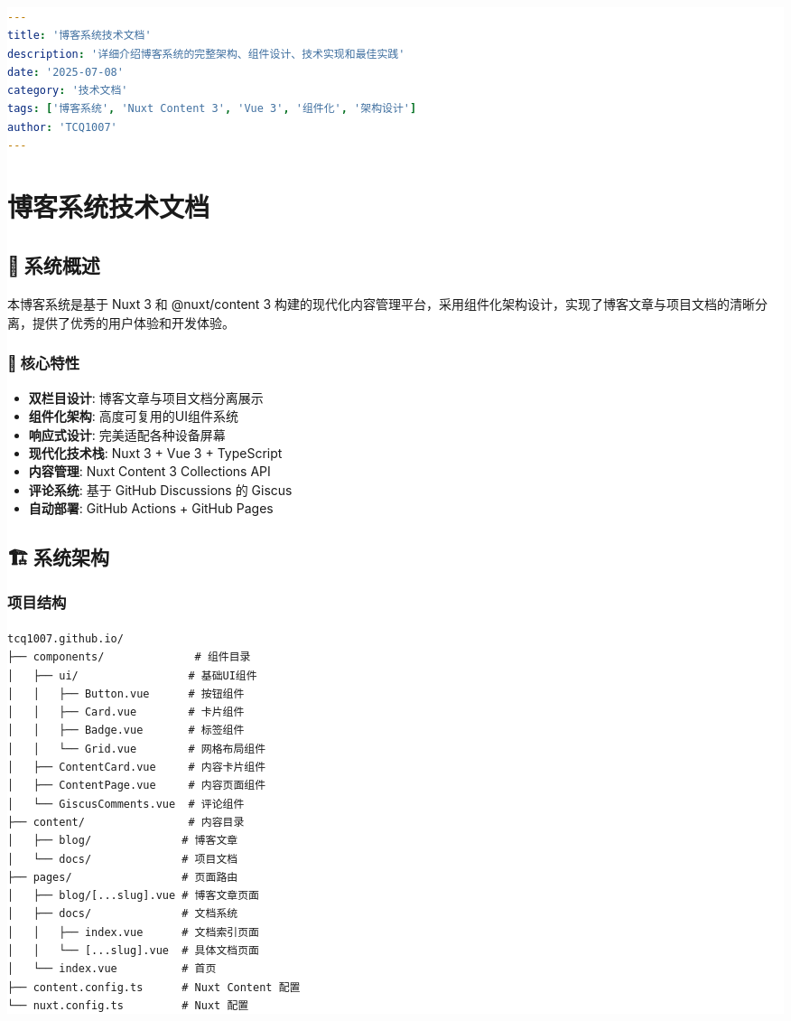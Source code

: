 ```yaml
---
title: '博客系统技术文档'
description: '详细介绍博客系统的完整架构、组件设计、技术实现和最佳实践'
date: '2025-07-08'
category: '技术文档'
tags: ['博客系统', 'Nuxt Content 3', 'Vue 3', '组件化', '架构设计']
author: 'TCQ1007'
---
```


# 博客系统技术文档

## 📖 系统概述

本博客系统是基于 Nuxt 3 和 @nuxt/content 3 构建的现代化内容管理平台，采用组件化架构设计，实现了博客文章与项目文档的清晰分离，提供了优秀的用户体验和开发体验。

### 🎯 核心特性

- **双栏目设计**: 博客文章与项目文档分离展示
- **组件化架构**: 高度可复用的UI组件系统
- **响应式设计**: 完美适配各种设备屏幕
- **现代化技术栈**: Nuxt 3 + Vue 3 + TypeScript
- **内容管理**: Nuxt Content 3 Collections API
- **评论系统**: 基于 GitHub Discussions 的 Giscus
- **自动部署**: GitHub Actions + GitHub Pages

## 🏗️ 系统架构

### 项目结构

```
tcq1007.github.io/
├── components/              # 组件目录
│   ├── ui/                 # 基础UI组件
│   │   ├── Button.vue      # 按钮组件
│   │   ├── Card.vue        # 卡片组件
│   │   ├── Badge.vue       # 标签组件
│   │   └── Grid.vue        # 网格布局组件
│   ├── ContentCard.vue     # 内容卡片组件
│   ├── ContentPage.vue     # 内容页面组件
│   └── GiscusComments.vue  # 评论组件
├── content/                # 内容目录
│   ├── blog/              # 博客文章
│   └── docs/              # 项目文档
├── pages/                 # 页面路由
│   ├── blog/[...slug].vue # 博客文章页面
│   ├── docs/              # 文档系统
│   │   ├── index.vue      # 文档索引页面
│   │   └── [...slug].vue  # 具体文档页面
│   └── index.vue          # 首页
├── content.config.ts      # Nuxt Content 配置
└── nuxt.config.ts         # Nuxt 配置
```
